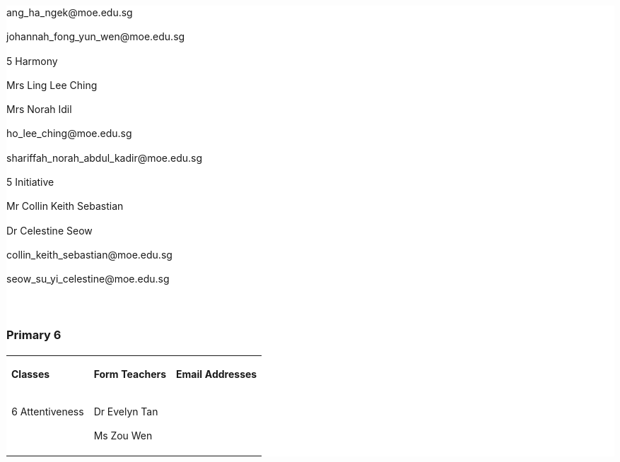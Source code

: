 <p>ang_ha_ngek@moe.edu.sg</p>
<p>johannah_fong_yun_wen@moe.edu.sg&nbsp;</p>
</td>
</tr>
<tr>
<td rowspan="1" colspan="1">
<p>5 Harmony</p>
</td>
<td rowspan="1" colspan="1">
<p>Mrs Ling Lee Ching</p>
<p>Mrs Norah Idil</p>
</td>
<td rowspan="1" colspan="1">
<p>ho_lee_ching@moe.edu.sg</p>
<p>shariffah_norah_abdul_kadir@moe.edu.sg</p>
</td>
</tr>
<tr>
<td rowspan="1" colspan="1">
<p>5 Initiative</p>
</td>
<td rowspan="1" colspan="1">
<p>Mr Collin Keith Sebastian</p>
<p>Dr Celestine Seow</p>
</td>
<td rowspan="1" colspan="1">
<p>collin_keith_sebastian@moe.edu.sg</p>
<p>seow_su_yi_celestine@moe.edu.sg</p>
<p>&nbsp;</p>
</td>
</tr>
</tbody>
</table>
<h3>Primary 6</h3>
<table style="minWidth: 75px">
<colgroup>
<col>
<col>
<col>
</colgroup>
<tbody>
<tr>
<td rowspan="1" colspan="1">
<p><strong>Classes</strong>
</p>
</td>
<td rowspan="1" colspan="1">
<p><strong>Form Teachers</strong>
</p>
</td>
<td rowspan="1" colspan="1">
<p><strong>Email Addresses</strong>
</p>
</td>
</tr>
<tr>
<td rowspan="1" colspan="1">
<p>6 Attentiveness</p>
</td>
<td rowspan="1" colspan="1">
<p>Dr Evelyn Tan</p>
<p>Ms Zou Wen</p>
</td>
<td rowspan="1" colspan="1">